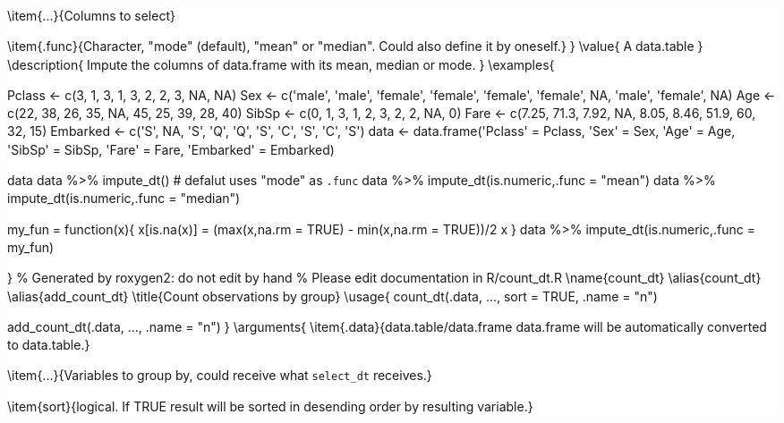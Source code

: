 \item{...}{Columns to select}

\item{.func}{Character, "mode" (default), "mean" or "median".
Could also define it by oneself.}
}
\value{
A data.table
}
\description{
Impute the columns of data.frame with its mean, median or mode.
}
\examples{

Pclass <- c(3, 1, 3, 1, 3, 2, 2, 3, NA, NA)
Sex <- c('male', 'male', 'female', 'female', 'female',
         'female', NA, 'male', 'female', NA)
Age <- c(22, 38, 26, 35, NA,
         45, 25, 39, 28, 40)
SibSp <- c(0, 1, 3, 1, 2, 3, 2, 2, NA, 0)
Fare <- c(7.25, 71.3, 7.92, NA, 8.05, 8.46, 51.9, 60, 32, 15)
Embarked <- c('S', NA, 'S', 'Q', 'Q', 'S', 'C', 'S', 'C', 'S')
data <- data.frame('Pclass' = Pclass,
 'Sex' = Sex, 'Age' = Age, 'SibSp' = SibSp,
 'Fare' = Fare, 'Embarked' = Embarked)

data
data \%>\% impute_dt() # defalut uses "mode" as `.func`
data \%>\% impute_dt(is.numeric,.func = "mean")
data \%>\% impute_dt(is.numeric,.func = "median")

my_fun = function(x){
  x[is.na(x)] = (max(x,na.rm = TRUE) - min(x,na.rm = TRUE))/2
  x
}
data \%>\% impute_dt(is.numeric,.func = my_fun)

}
% Generated by roxygen2: do not edit by hand
% Please edit documentation in R/count_dt.R
\name{count_dt}
\alias{count_dt}
\alias{add_count_dt}
\title{Count observations by group}
\usage{
count_dt(.data, ..., sort = TRUE, .name = "n")

add_count_dt(.data, ..., .name = "n")
}
\arguments{
\item{.data}{data.table/data.frame data.frame will be automatically converted
to data.table.}

\item{...}{Variables to group by, could receive what `select_dt` receives.}

\item{sort}{logical. If TRUE result will be sorted in desending order by resulting variable.}
